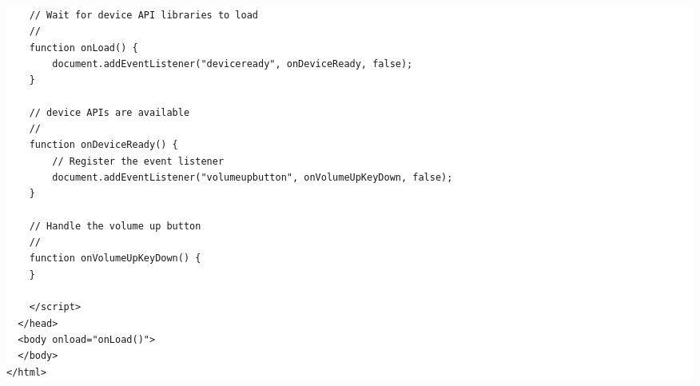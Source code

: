         // Wait for device API libraries to load
        //
        function onLoad() {
            document.addEventListener("deviceready", onDeviceReady, false);
        }
    
        // device APIs are available
        //
        function onDeviceReady() {
            // Register the event listener
            document.addEventListener("volumeupbutton", onVolumeUpKeyDown, false);
        }
    
        // Handle the volume up button
        //
        function onVolumeUpKeyDown() {
        }
    
        </script>
      </head>
      <body onload="onLoad()">
      </body>
    </html>
